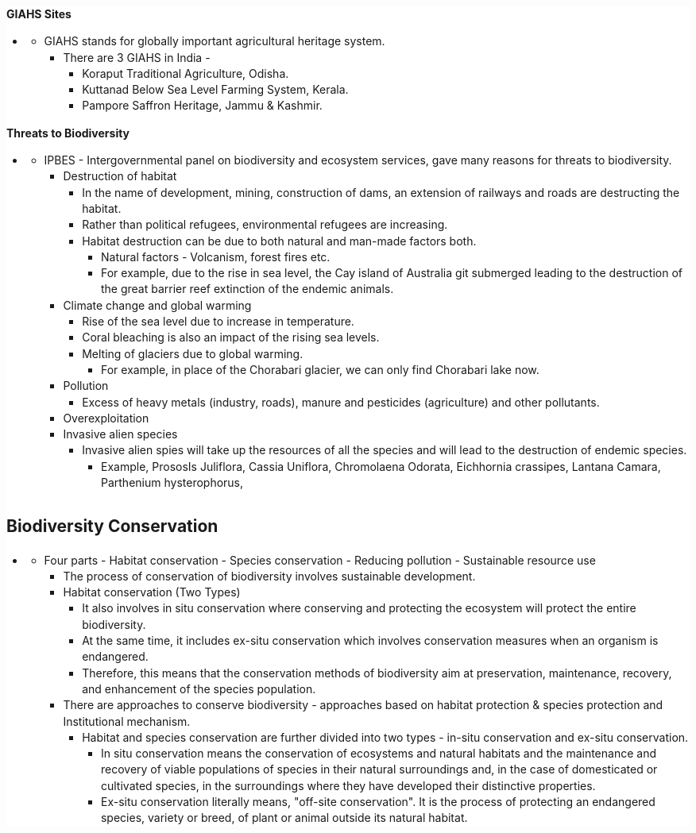 **GIAHS Sites**

- - GIAHS stands for globally important agricultural heritage system.
    - There are 3 GIAHS in India -  
        - Koraput Traditional Agriculture, Odisha.
        - Kuttanad Below Sea Level Farming System, Kerala.
        - Pampore Saffron Heritage, Jammu & Kashmir.

**Threats to Biodiversity**

- - IPBES - Intergovernmental panel on biodiversity and ecosystem services, gave many reasons for threats to biodiversity.
    - Destruction of habitat
        - In the name of development, mining, construction of dams, an extension of railways and roads are destructing the habitat.
        - Rather than political refugees, environmental refugees are increasing.
        - Habitat destruction can be due to both natural and man-made factors both.
            - Natural factors - Volcanism, forest fires etc.
            - For example, due to the rise in sea level, the Cay island of Australia git submerged leading to the destruction of the great barrier reef extinction of the endemic animals.
    - Climate change and global warming
        - Rise of the sea level due to increase in temperature.
        - Coral bleaching is also an impact of the rising sea levels.
        - Melting of glaciers due to global warming.
            - For example, in place of the Chorabari glacier, we can only find Chorabari lake now.
    - Pollution
        - Excess of heavy metals (industry, roads), manure and pesticides (agriculture) and other pollutants.
    - Overexploitation
    - Invasive alien species
        - Invasive alien spies will take up the resources of all the species and will lead to the destruction of endemic species.
            - Example, PrososIs Juliflora, Cassia Uniflora, Chromolaena Odorata, Eichhornia crassipes, Lantana Camara, Parthenium hysterophorus,

## Biodiversity Conservation

- - Four parts
        - Habitat conservation
        - Species conservation
        - Reducing pollution
        - Sustainable resource use
    - The process of conservation of biodiversity involves sustainable development.
    - Habitat conservation (Two Types)
        - It also involves in situ conservation where conserving and protecting the ecosystem will protect the entire biodiversity.
        - At the same time, it includes ex-situ conservation which involves conservation measures when an organism is endangered.
        - Therefore, this means that the conservation methods of biodiversity aim at preservation, maintenance, recovery, and enhancement of the species population.
    - There are approaches to conserve biodiversity - approaches based on habitat protection & species protection and Institutional mechanism.
        - Habitat and species conservation are further divided into two types - in-situ conservation and ex-situ conservation.
            - In situ conservation means the conservation of ecosystems and natural habitats and the maintenance and recovery of viable populations of species in their natural surroundings and, in the case of domesticated or cultivated species, in the surroundings where they have developed their distinctive properties.
            - Ex-situ conservation literally means, "off-site conservation". It is the process of protecting an endangered species, variety or breed, of plant or animal outside its natural habitat.
